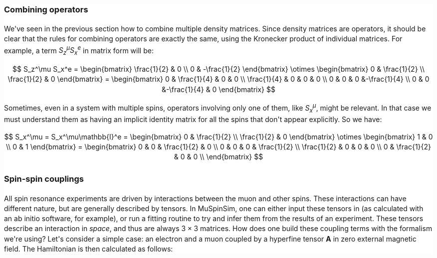 ### Combining operators

We've seen in the previous section how to combine multiple density matrices. Since density matrices are operators, it should be clear that the rules for combining operators are exactly the same, using the Kronecker product of individual matrices. For example, a term $S_z^\mu S_x^e$ in matrix form will be:

$$
S_z^\mu S_x^e = \begin{bmatrix}
\frac{1}{2} & 0 \\
0 & -\frac{1}{2}
\end{bmatrix}
\otimes
\begin{bmatrix}
0 & \frac{1}{2} \\
\frac{1}{2} & 0
\end{bmatrix} = 
\begin{bmatrix}
0 & \frac{1}{4} & 0 & 0 \\
\frac{1}{4} & 0 & 0 & 0 \\
0 & 0 & 0 &-\frac{1}{4} \\
0 & 0 &-\frac{1}{4} & 0
\end{bmatrix}
$$

Sometimes, even in a system with multiple spins, operators involving only one of them, like $S_x^\mu$, might be relevant. In that case we must understand them as having an implicit identity matrix for all the spins that don't appear explicitly. So we have:

$$
S_x^\mu = S_x^\mu\mathbb{I}^e =
\begin{bmatrix}
0 & \frac{1}{2} \\
\frac{1}{2} & 0
\end{bmatrix}
\otimes
\begin{bmatrix}
1 & 0 \\
0 & 1
\end{bmatrix} = 
\begin{bmatrix}
0 & 0 & \frac{1}{2} & 0 \\
0 & 0 & 0 & \frac{1}{2} \\
\frac{1}{2} & 0 & 0 & 0 \\
0 & \frac{1}{2} & 0 & 0 \\
\end{bmatrix}
$$

### Spin-spin couplings

All spin resonance experiments are driven by interactions between the muon and other spins. These interactions can have different nature, but are generally described by tensors. In MuSpinSim, one can either input these tensors in (as calculated with an ab initio software, for example), or run a fitting routine to try and infer them from the results of an experiment. These tensors describe an interaction in *space*, and thus are always $3\times 3$ matrices. How does one build these coupling terms with the formalism we're using? Let's consider a simple case: an electron and a muon coupled by a hyperfine tensor $\mathbf{A}$ in zero external magnetic field. The Hamiltonian is then calculated as follows:
